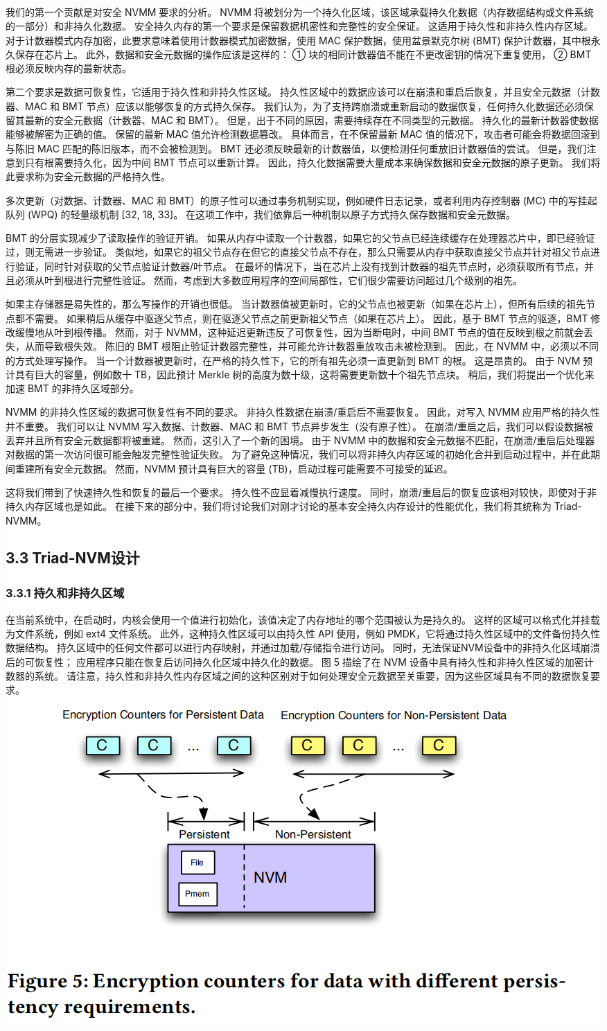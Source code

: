我们的第一个贡献是对安全 NVMM 要求的分析。  NVMM 将被划分为一个持久化区域，该区域承载持久化数据（内存数据结构或文件系统的一部分）和非持久化数据。 安全持久内存的第一个要求是保留数据机密性和完整性的安全保证。 这适用于持久性和非持久性内存区域。 对于计数器模式内存加密，此要求意味着使用计数器模式加密数据，使用 MAC 保护数据，使用盆景默克尔树 (BMT) 保护计数器，其中根永久保存在芯片上。 此外，数据和安全元数据的操作应该是这样的： ① 块的相同计数器值不能在不更改密钥的情况下重复使用， ② BMT 根必须反映内存的最新状态。

第二个要求是数据可恢复性，它适用于持久性和非持久性区域。 持久性区域中的数据应该可以在崩溃和重启后恢复，并且安全元数据（计数器、MAC 和 BMT 节点）应该以能够恢复的方式持久保存。 我们认为，为了支持跨崩溃或重新启动的数据恢复，任何持久化数据还必须保留其最新的安全元数据（计数器、MAC 和 BMT）。 但是，出于不同的原因，需要持续存在不同类型的元数据。 持久化的最新计数器使数据能够被解密为正确的值。 保留的最新 MAC 值允许检测数据篡改。 具体而言，在不保留最新 MAC 值的情况下，攻击者可能会将数据回滚到与陈旧 MAC 匹配的陈旧版本，而不会被检测到。  BMT 还必须反映最新的计数器值，以便检测任何重放旧计数器值的尝试。 但是，我们注意到只有根需要持久化，因为中间 BMT 节点可以重新计算。 因此，持久化数据需要大量成本来确保数据和安全元数据的原子更新。 我们将此要求称为安全元数据的严格持久性。

多次更新（对数据、计数器、MAC 和 BMT）的原子性可以通过事务机制实现，例如硬件日志记录，或者利用内存控制器 (MC) 中的写挂起队列 (WPQ) 的轻量级机制 [32, 18, 33]。 在这项工作中，我们依靠后一种机制以原子方式持久保存数据和安全元数据。

BMT 的分层实现减少了读取操作的验证开销。 如果从内存中读取一个计数器，如果它的父节点已经连续缓存在处理器芯片中，即已经验证过，则无需进一步验证。 类似地，如果它的祖父节点存在但它的直接父节点不存在，那么只需要从内存中获取直接父节点并针对祖父节点进行验证，同时针对获取的父节点验证计数器/叶节点。 在最坏的情况下，当在芯片上没有找到计数器的祖先节点时，必须获取所有节点，并且必须从叶到根进行完整性验证。 然而，考虑到大多数应用程序的空间局部性，它们很少需要访问超过几个级别的祖先。

如果主存储器是易失性的，那么写操作的开销也很低。 当计数器值被更新时，它的父节点也被更新（如果在芯片上），但所有后续的祖先节点都不需要。 如果稍后从缓存中驱逐父节点，则在驱逐父节点之前更新祖父节点（如果在芯片上）。 因此，基于 BMT 节点的驱逐，BMT 修改缓慢地从叶到根传播。 然而，对于 NVMM，这种延迟更新违反了可恢复性，因为当断电时，中间 BMT 节点的值在反映到根之前就会丢失，从而导致根失效。 陈旧的 BMT 根阻止验证计数器完整性，并可能允许计数器重放攻击未被检测到。 因此，在 NVMM 中，必须以不同的方式处理写操作。 当一个计数器被更新时，在严格的持久性下，它的所有祖先必须一直更新到 BMT 的根。 这是昂贵的。 由于 NVM 预计具有巨大的容量，例如数十 TB，因此预计 Merkle 树的高度为数十级，这将需要更新数十个祖先节点块。 稍后，我们将提出一个优化来加速 BMT 的非持久区域部分。

NVMM 的非持久性区域的数据可恢复性有不同的要求。 非持久性数据在崩溃/重启后不需要恢复。 因此，对写入 NVMM 应用严格的持久性并不重要。 我们可以让 NVMM 写入数据、计数器、MAC 和 BMT 节点异步发生（没有原子性）。 在崩溃/重启之后，我们可以假设数据被丢弃并且所有安全元数据都将被重建。 然而，这引入了一个新的困境。 由于 NVMM 中的数据和安全元数据不匹配，在崩溃/重启后处理器对数据的第一次访问很可能会触发完整性验证失败。 为了避免这种情况，我们可以将非持久内存区域的初始化合并到启动过程中，并在此期间重建所有安全元数据。 然而，NVMM 预计具有巨大的容量 (TB)，启动过程可能需要不可接受的延迟。

这将我们带到了快速持久性和恢复的最后一个要求。 持久性不应显着减慢执行速度。 同时，崩溃/重启后的恢复应该相对较快，即使对于非持久内存区域也是如此。 在接下来的部分中，我们将讨论我们对刚才讨论的基本安全持久内存设计的性能优化，我们将其统称为 Triad-NVMM。

## 3.3 Triad-NVM设计

### 3.3.1 持久和非持久区域

在当前系统中，在启动时，内核会使用一个值进行初始化，该值决定了内存地址的哪个范围被认为是持久的。 这样的区域可以格式化并挂载为文件系统，例如 ext4 文件系统。 此外，这种持久性区域可以由持久性 API 使用，例如 PMDK，它将通过持久性区域中的文件备份持久性数据结构。 持久区域中的任何文件都可以进行内存映射，并通过加载/存储指令进行访问。 同时，无法保证NVM设备中的非持久化区域崩溃后的可恢复性； 应用程序只能在恢复后访问持久化区域中持久化的数据。 图 5 描绘了在 NVM 设备中具有持久性和非持久性区域的加密计数器的系统。 请注意，持久性和非持久性内存区域之间的这种区别对于如何处理安全元数据至关重要，因为这些区域具有不同的数据恢复要求。

![](/images/Triad-NVM/encryption_counters_for_data.png)
